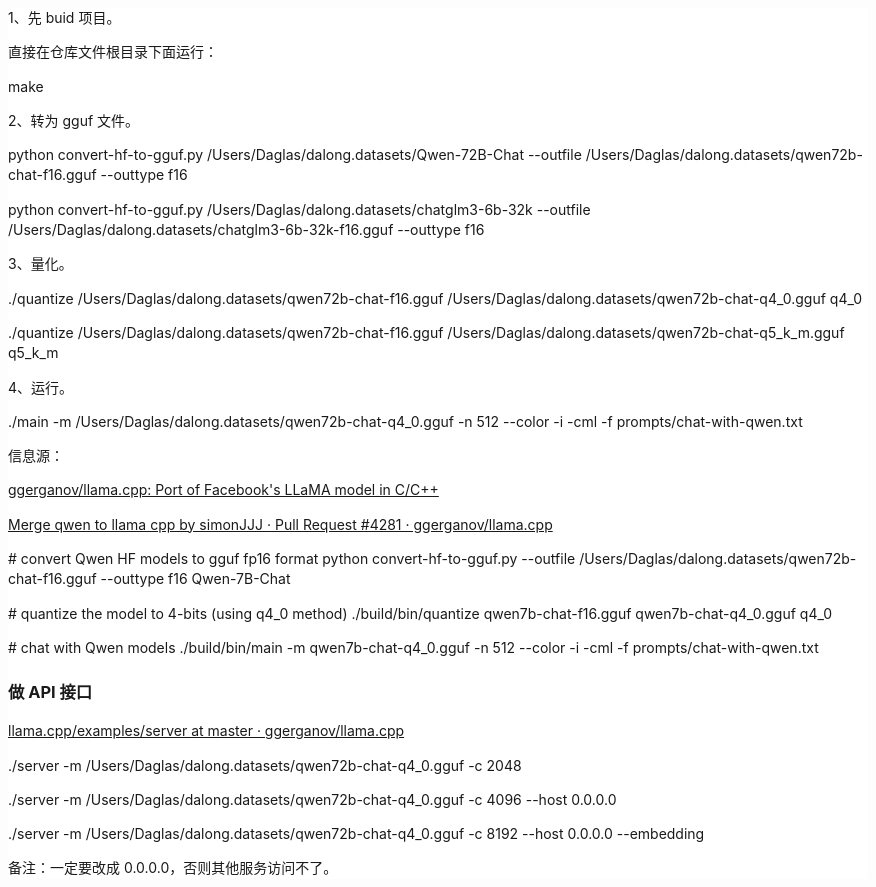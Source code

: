 1、先 buid 项目。

直接在仓库文件根目录下面运行：

make

2、转为 gguf 文件。

python convert-hf-to-gguf.py /Users/Daglas/dalong.datasets/Qwen-72B-Chat --outfile /Users/Daglas/dalong.datasets/qwen72b-chat-f16.gguf --outtype f16



python convert-hf-to-gguf.py /Users/Daglas/dalong.datasets/chatglm3-6b-32k --outfile /Users/Daglas/dalong.datasets/chatglm3-6b-32k-f16.gguf --outtype f16

3、量化。

./quantize /Users/Daglas/dalong.datasets/qwen72b-chat-f16.gguf /Users/Daglas/dalong.datasets/qwen72b-chat-q4_0.gguf q4_0

./quantize /Users/Daglas/dalong.datasets/qwen72b-chat-f16.gguf /Users/Daglas/dalong.datasets/qwen72b-chat-q5_k_m.gguf q5_k_m

4、运行。

./main -m /Users/Daglas/dalong.datasets/qwen72b-chat-q4_0.gguf -n 512 --color -i -cml -f prompts/chat-with-qwen.txt

信息源：

[ggerganov/llama.cpp: Port of Facebook's LLaMA model in C/C++](https://github.com/ggerganov/llama.cpp)

[Merge qwen to llama cpp by simonJJJ · Pull Request #4281 · ggerganov/llama.cpp](https://github.com/ggerganov/llama.cpp/pull/4281)

\# convert Qwen HF models to gguf fp16 format
python convert-hf-to-gguf.py --outfile /Users/Daglas/dalong.datasets/qwen72b-chat-f16.gguf --outtype f16 Qwen-7B-Chat

\# quantize the model to 4-bits (using q4_0 method)
./build/bin/quantize qwen7b-chat-f16.gguf qwen7b-chat-q4_0.gguf q4_0

\# chat with Qwen models
./build/bin/main -m qwen7b-chat-q4_0.gguf -n 512 --color -i -cml -f prompts/chat-with-qwen.txt

###  做 API 接口

[llama.cpp/examples/server at master · ggerganov/llama.cpp](https://github.com/ggerganov/llama.cpp/tree/master/examples/server)

./server -m /Users/Daglas/dalong.datasets/qwen72b-chat-q4_0.gguf -c 2048

./server -m /Users/Daglas/dalong.datasets/qwen72b-chat-q4_0.gguf -c 4096 --host 0.0.0.0

./server -m /Users/Daglas/dalong.datasets/qwen72b-chat-q4_0.gguf -c 8192 --host 0.0.0.0 --embedding

备注：一定要改成 0.0.0.0，否则其他服务访问不了。



